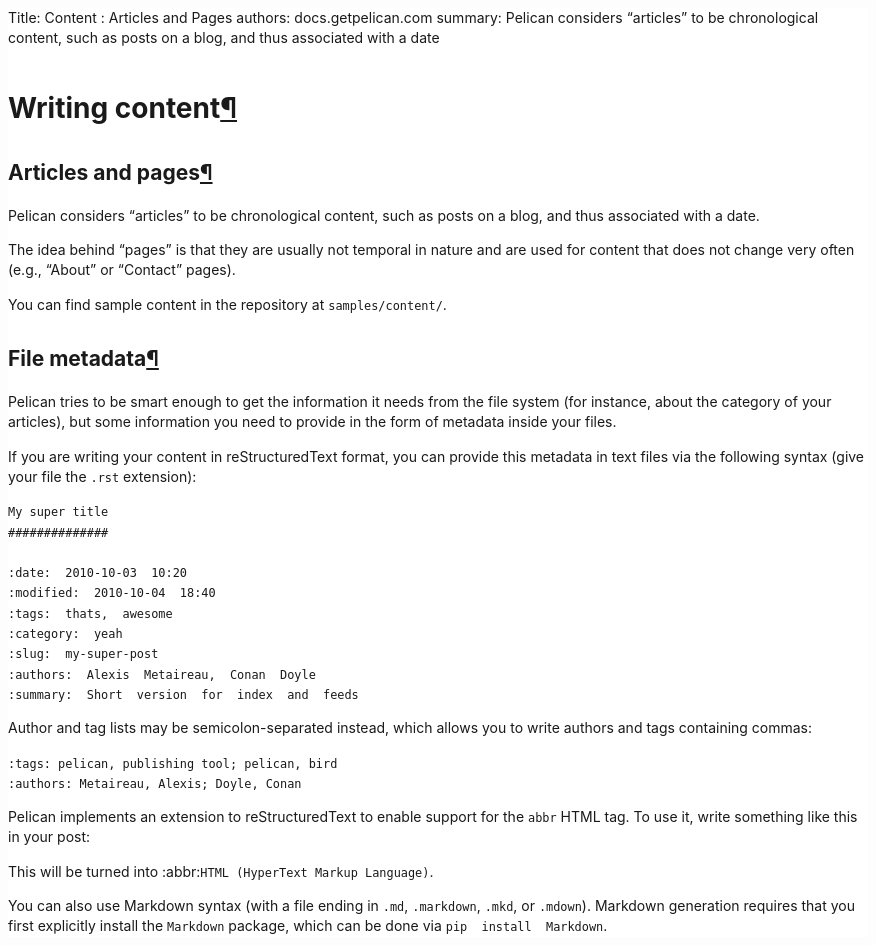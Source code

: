 Title: Content : Articles and Pages
authors: docs.getpelican.com
summary: Pelican considers “articles” to be chronological content, such as posts on a blog, and thus associated with a date

# Writing content[¶](https://stackedit.io/app#writing-content "Permalink to this headline")

## Articles and pages[¶](https://stackedit.io/app#articles-and-pages "Permalink to this headline")

Pelican considers “articles” to be chronological content, such as posts on a blog, and thus associated with a date.

The idea behind “pages” is that they are usually not temporal in nature and are used for content that does not change very often (e.g., “About” or “Contact” pages).

You can find sample content in the repository at  `samples/content/`.

## File metadata[¶](https://stackedit.io/app#file-metadata "Permalink to this headline")

Pelican tries to be smart enough to get the information it needs from the file system (for instance, about the category of your articles), but some information you need to provide in the form of metadata inside your files.

If you are writing your content in reStructuredText format, you can provide this metadata in text files via the following syntax (give your file the  `.rst`  extension):

    My super title
    ##############

    :date:  2010-10-03  10:20  
    :modified:  2010-10-04  18:40  
    :tags:  thats,  awesome  
    :category:  yeah  
    :slug:  my-super-post  
    :authors:  Alexis  Metaireau,  Conan  Doyle  
    :summary:  Short  version  for  index  and  feeds  

Author and tag lists may be semicolon-separated instead, which allows you to write authors and tags containing commas:

    :tags: pelican, publishing tool; pelican, bird
    :authors: Metaireau, Alexis; Doyle, Conan

Pelican implements an extension to reStructuredText to enable support for the  `abbr`  HTML tag. To use it, write something like this in your post:

This will be turned into :abbr:`HTML (HyperText Markup Language)`.

You can also use Markdown syntax (with a file ending in  `.md`,  `.markdown`,  `.mkd`, or  `.mdown`). Markdown generation requires that you first explicitly install the  `Markdown`  package, which can be done via  `pip  install  Markdown`.
